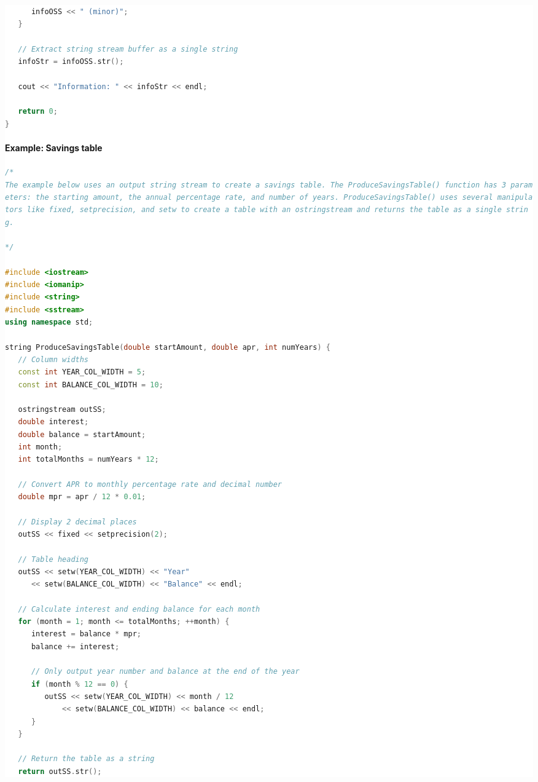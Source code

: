 ```c++
      infoOSS << " (minor)";
   }
   
   // Extract string stream buffer as a single string
   infoStr = infoOSS.str();

   cout << "Information: " << infoStr << endl;
   
   return 0;
}
```

#### Example: Savings table

```c++
/*
The example below uses an output string stream to create a savings table. The ProduceSavingsTable() function has 3 parameters: the starting amount, the annual percentage rate, and number of years. ProduceSavingsTable() uses several manipulators like fixed, setprecision, and setw to create a table with an ostringstream and returns the table as a single string.

*/

#include <iostream>
#include <iomanip>
#include <string>
#include <sstream>
using namespace std;

string ProduceSavingsTable(double startAmount, double apr, int numYears) {
   // Column widths
   const int YEAR_COL_WIDTH = 5;
   const int BALANCE_COL_WIDTH = 10;
    
   ostringstream outSS;
   double interest;
   double balance = startAmount;
   int month;
   int totalMonths = numYears * 12;

   // Convert APR to monthly percentage rate and decimal number
   double mpr = apr / 12 * 0.01;
    
   // Display 2 decimal places
   outSS << fixed << setprecision(2);
    
   // Table heading
   outSS << setw(YEAR_COL_WIDTH) << "Year" 
      << setw(BALANCE_COL_WIDTH) << "Balance" << endl; 
   
   // Calculate interest and ending balance for each month
   for (month = 1; month <= totalMonths; ++month) {
      interest = balance * mpr;
      balance += interest;
        
      // Only output year number and balance at the end of the year
      if (month % 12 == 0) {
         outSS << setw(YEAR_COL_WIDTH) << month / 12 
             << setw(BALANCE_COL_WIDTH) << balance << endl;
      }
   }
    
   // Return the table as a string
   return outSS.str();
```
